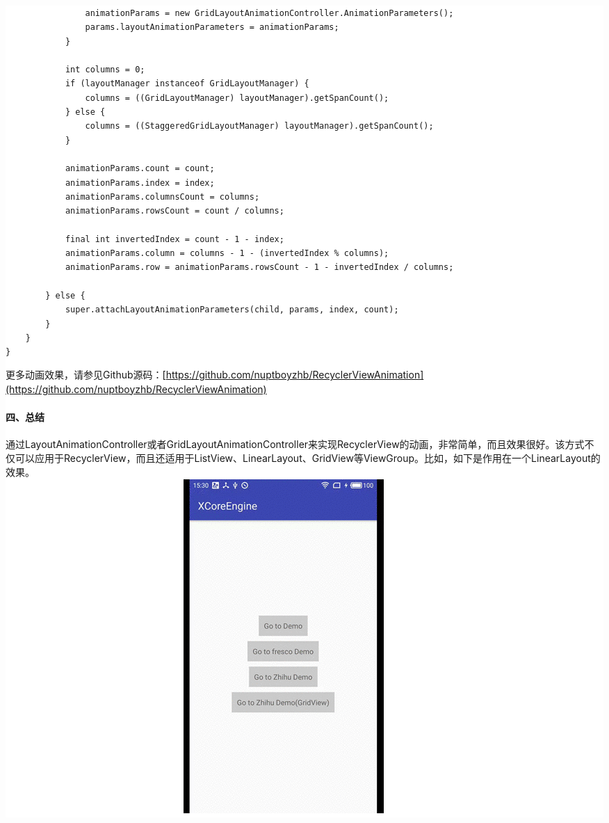 ```
                animationParams = new GridLayoutAnimationController.AnimationParameters();
                params.layoutAnimationParameters = animationParams;
            }

            int columns = 0;
            if (layoutManager instanceof GridLayoutManager) {
                columns = ((GridLayoutManager) layoutManager).getSpanCount();
            } else {
                columns = ((StaggeredGridLayoutManager) layoutManager).getSpanCount();
            }

            animationParams.count = count;
            animationParams.index = index;
            animationParams.columnsCount = columns;
            animationParams.rowsCount = count / columns;

            final int invertedIndex = count - 1 - index;
            animationParams.column = columns - 1 - (invertedIndex % columns);
            animationParams.row = animationParams.rowsCount - 1 - invertedIndex / columns;

        } else {
            super.attachLayoutAnimationParameters(child, params, index, count);
        }
    }
}
```

更多动画效果，请参见Github源码：[https://github.com/nuptboyzhb/RecyclerViewAnimation](https://github.com/nuptboyzhb/RecyclerViewAnimation)

#### 四、总结
通过LayoutAnimationController或者GridLayoutAnimationController来实现RecyclerView的动画，非常简单，而且效果很好。该方式不仅可以应用于RecyclerView，而且还适用于ListView、LinearLayout、GridView等ViewGroup。比如，如下是作用在一个LinearLayout的效果。
<br>
![linearlayout_demo](./pics/linearlayout_demo.gif)
<br>



